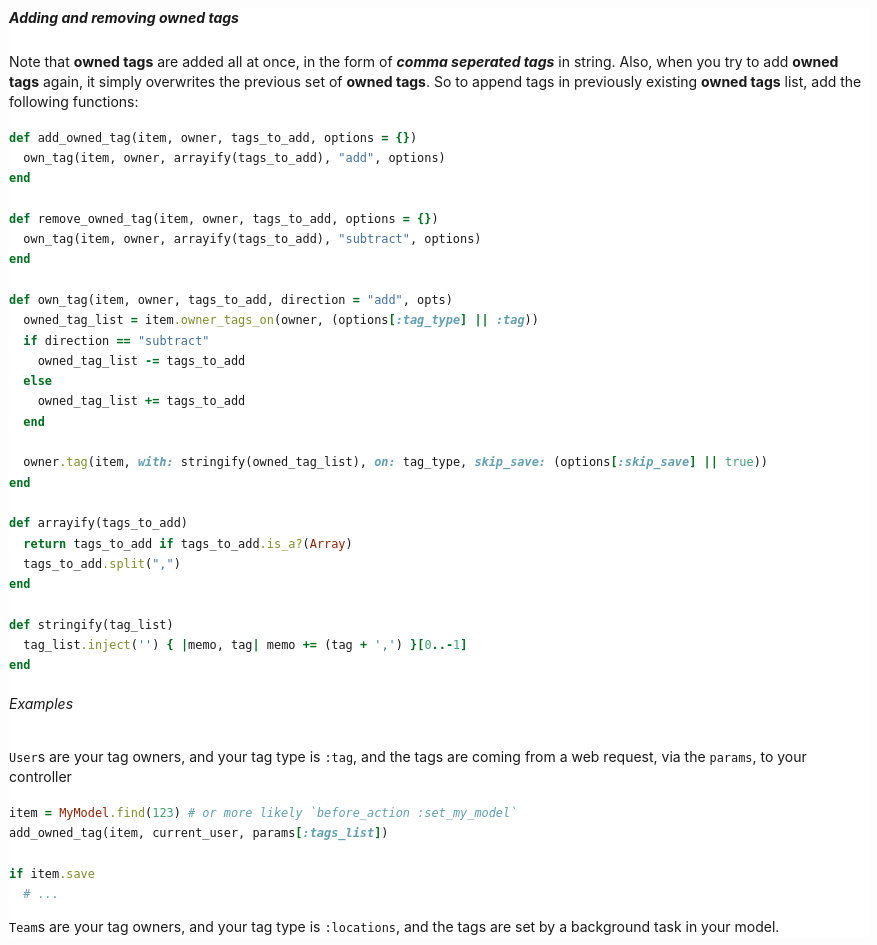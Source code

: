 ##### Adding and removing owned tags
Note that **owned tags** are added all at once, in the form of
***comma seperated tags*** in string. Also, when you try to add
**owned tags** again, it simply overwrites the previous set of **owned tags**.
So to append tags in previously existing **owned tags** list,
add the following functions:

```ruby
def add_owned_tag(item, owner, tags_to_add, options = {})
  own_tag(item, owner, arrayify(tags_to_add), "add", options)
end

def remove_owned_tag(item, owner, tags_to_add, options = {})
  own_tag(item, owner, arrayify(tags_to_add), "subtract", options)
end

def own_tag(item, owner, tags_to_add, direction = "add", opts)
  owned_tag_list = item.owner_tags_on(owner, (options[:tag_type] || :tag))
  if direction == "subtract"
    owned_tag_list -= tags_to_add
  else
    owned_tag_list += tags_to_add
  end

  owner.tag(item, with: stringify(owned_tag_list), on: tag_type, skip_save: (options[:skip_save] || true))
end

def arrayify(tags_to_add)
  return tags_to_add if tags_to_add.is_a?(Array)
  tags_to_add.split(",")
end

def stringify(tag_list)
  tag_list.inject('') { |memo, tag| memo += (tag + ',') }[0..-1]
end
```

###### Examples


`User`s are your tag owners, and  your tag type is `:tag`, and
the tags are coming from a web request, via the `params`,
to your controller


```ruby
item = MyModel.find(123) # or more likely `before_action :set_my_model`
add_owned_tag(item, current_user, params[:tags_list])

if item.save
  # ...
```

`Team`s are your tag owners, and  your tag type is `:locations`, and
the tags are set by a background task in your model.
